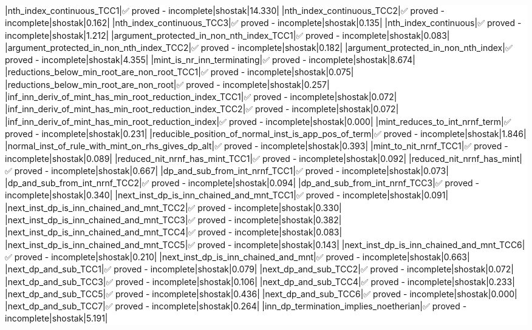 |nth_index_continuous_TCC1|✅ proved - incomplete|shostak|14.330|
|nth_index_continuous_TCC2|✅ proved - incomplete|shostak|0.162|
|nth_index_continuous_TCC3|✅ proved - incomplete|shostak|0.135|
|nth_index_continuous|✅ proved - incomplete|shostak|1.212|
|argument_protected_in_non_nth_index_TCC1|✅ proved - incomplete|shostak|0.083|
|argument_protected_in_non_nth_index_TCC2|✅ proved - incomplete|shostak|0.182|
|argument_protected_in_non_nth_index|✅ proved - incomplete|shostak|4.355|
|mint_is_nr_inn_terminating|✅ proved - incomplete|shostak|8.674|
|reductions_below_min_root_are_non_root_TCC1|✅ proved - incomplete|shostak|0.075|
|reductions_below_min_root_are_non_root|✅ proved - incomplete|shostak|0.257|
|inf_inn_deriv_of_mint_has_min_root_reduction_index_TCC1|✅ proved - incomplete|shostak|0.072|
|inf_inn_deriv_of_mint_has_min_root_reduction_index_TCC2|✅ proved - incomplete|shostak|0.072|
|inf_inn_deriv_of_mint_has_min_root_reduction_index|✅ proved - incomplete|shostak|0.000|
|mint_reduces_to_int_nrnf_term|✅ proved - incomplete|shostak|0.231|
|reducible_position_of_normal_inst_is_app_pos_of_term|✅ proved - incomplete|shostak|1.846|
|normal_inst_of_rule_with_mint_on_rhs_gives_dp_alt|✅ proved - incomplete|shostak|0.393|
|mint_to_nit_nrnf_TCC1|✅ proved - incomplete|shostak|0.089|
|reduced_nit_nrnf_has_mint_TCC1|✅ proved - incomplete|shostak|0.092|
|reduced_nit_nrnf_has_mint|✅ proved - incomplete|shostak|0.667|
|dp_and_sub_from_int_nrnf_TCC1|✅ proved - incomplete|shostak|0.073|
|dp_and_sub_from_int_nrnf_TCC2|✅ proved - incomplete|shostak|0.094|
|dp_and_sub_from_int_nrnf_TCC3|✅ proved - incomplete|shostak|0.340|
|next_inst_dp_is_inn_chained_and_mnt_TCC1|✅ proved - incomplete|shostak|0.091|
|next_inst_dp_is_inn_chained_and_mnt_TCC2|✅ proved - incomplete|shostak|0.330|
|next_inst_dp_is_inn_chained_and_mnt_TCC3|✅ proved - incomplete|shostak|0.382|
|next_inst_dp_is_inn_chained_and_mnt_TCC4|✅ proved - incomplete|shostak|0.083|
|next_inst_dp_is_inn_chained_and_mnt_TCC5|✅ proved - incomplete|shostak|0.143|
|next_inst_dp_is_inn_chained_and_mnt_TCC6|✅ proved - incomplete|shostak|0.210|
|next_inst_dp_is_inn_chained_and_mnt|✅ proved - incomplete|shostak|0.663|
|next_dp_and_sub_TCC1|✅ proved - incomplete|shostak|0.079|
|next_dp_and_sub_TCC2|✅ proved - incomplete|shostak|0.072|
|next_dp_and_sub_TCC3|✅ proved - incomplete|shostak|0.106|
|next_dp_and_sub_TCC4|✅ proved - incomplete|shostak|0.233|
|next_dp_and_sub_TCC5|✅ proved - incomplete|shostak|0.436|
|next_dp_and_sub_TCC6|✅ proved - incomplete|shostak|0.000|
|next_dp_and_sub_TCC7|✅ proved - incomplete|shostak|0.264|
|inn_dp_termination_implies_noetherian|✅ proved - incomplete|shostak|5.191|